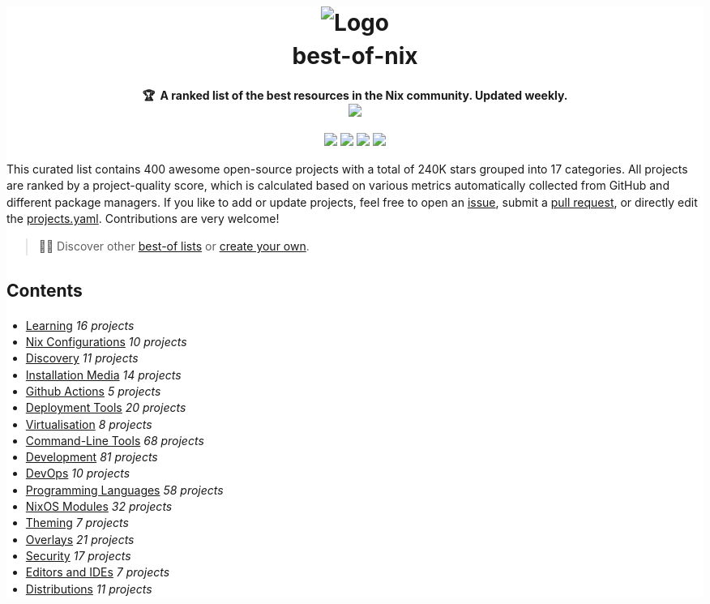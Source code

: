 
<h1 align="center">
	<img src="https://raw.githubusercontent.com/NixOS/nixos-artwork/refs/heads/master/logo/nix-snowflake-colours.svg" width="150" alt="Logo"/><br/>
	<img src="https://raw.githubusercontent.com/catppuccin/catppuccin/main/assets/misc/transparent.png" height="30" width="0px"/>
	best-of-nix
	<img src="https://raw.githubusercontent.com/catppuccin/catppuccin/main/assets/misc/transparent.png" height="30" width="0px"/>
</h1>

<p align="center">
    <strong>🏆&nbsp; A ranked list of the best resources in the Nix community. Updated weekly.</strong>
    </br>
    <img src="https://raw.githubusercontent.com/catppuccin/catppuccin/main/assets/palette/macchiato.png" width="400" />
</p>

<p align="center">
    <a href="https://best-of.org" title="Best-of Badge"><img src="http://bit.ly/3o3EHNN"></a>
    <a href="#Contents" title="Project Count"><img src="https://img.shields.io/badge/projects-400-blue.svg?color=5ac4bf"></a>
    <a href="#Contribution" title="Contributions are welcome"><img src="https://img.shields.io/badge/contributions-welcome-green.svg"></a>
    <a href="https://github.com/tolkonepiu/best-of-nix/releases" title="Best-of Updates"><img src="https://img.shields.io/github/release-date/tolkonepiu/best-of-nix?color=green&label=updated"></a>
</p>

This curated list contains 400 awesome open-source projects with a total of 240K stars grouped into 17 categories. All projects are ranked by a project-quality score, which is calculated based on various metrics automatically collected from GitHub and different package managers. If you like to add or update projects, feel free to open an [issue](https://github.com/tolkonepiu/best-of-nix/issues/new/choose), submit a [pull request](https://github.com/tolkonepiu/best-of-nix/pulls), or directly edit the [projects.yaml](https://github.com/tolkonepiu/best-of-nix/edit/main/projects.yaml). Contributions are very welcome!

> 🧙‍♂️  Discover other [best-of lists](https://best-of.org) or [create your own](https://github.com/best-of-lists/best-of/blob/main/create-best-of-list.md).

## Contents

- [Learning](#learning) _16 projects_
- [Nix Configurations](#nix-configurations) _10 projects_
- [Discovery](#discovery) _11 projects_
- [Installation Media](#installation-media) _14 projects_
- [Github Actions](#github-actions) _5 projects_
- [Deployment Tools](#deployment-tools) _20 projects_
- [Virtualisation](#virtualisation) _8 projects_
- [Command-Line Tools](#command-line-tools) _68 projects_
- [Development](#development) _81 projects_
- [DevOps](#devops) _10 projects_
- [Programming Languages](#programming-languages) _58 projects_
- [NixOS Modules](#nixos-modules) _32 projects_
- [Theming](#theming) _7 projects_
- [Overlays](#overlays) _21 projects_
- [Security](#security) _17 projects_
- [Editors and IDEs](#editors-and-ides) _7 projects_
- [Distributions](#distributions) _11 projects_
